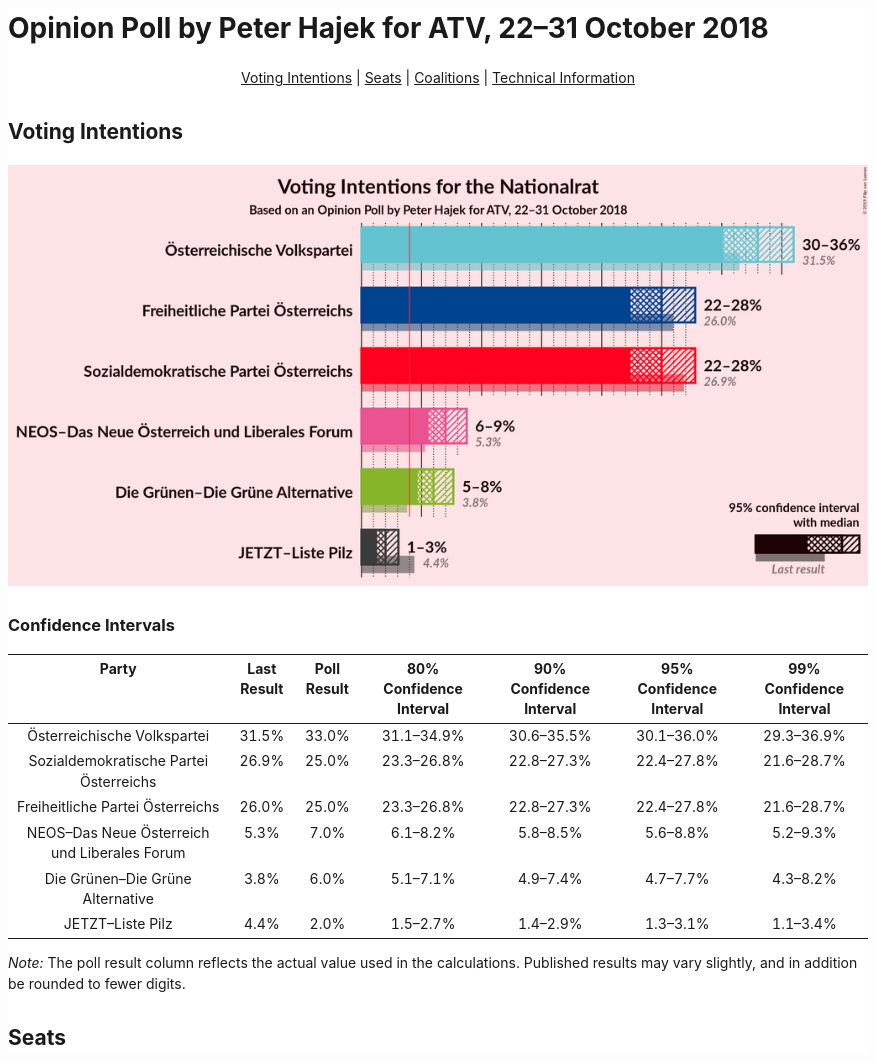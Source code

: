 # Opinion Poll by Peter Hajek for ATV, 22–31 October 2018

<p align="center"><a href="#voting-intentions">Voting Intentions</a> | <a href="#seats">Seats</a> | <a href="#coalitions">Coalitions</a> | <a href="#technical-information">Technical Information</a></p>

## Voting Intentions

![Graph with voting intentions not yet produced](2018-10-31-PeterHajek.png "Voting Intentions")

### Confidence Intervals

| Party | Last Result | Poll Result | 80% Confidence Interval | 90% Confidence Interval | 95% Confidence Interval | 99% Confidence Interval |
|:-----:|:-----------:|:-----------:|:-----------------------:|:-----------------------:|:-----------------------:|:-----------------------:|
| Österreichische Volkspartei | 31.5% | 33.0% | 31.1–34.9% |30.6–35.5% |30.1–36.0% |29.3–36.9% |
| Sozialdemokratische Partei Österreichs | 26.9% | 25.0% | 23.3–26.8% |22.8–27.3% |22.4–27.8% |21.6–28.7% |
| Freiheitliche Partei Österreichs | 26.0% | 25.0% | 23.3–26.8% |22.8–27.3% |22.4–27.8% |21.6–28.7% |
| NEOS–Das Neue Österreich und Liberales Forum | 5.3% | 7.0% | 6.1–8.2% |5.8–8.5% |5.6–8.8% |5.2–9.3% |
| Die Grünen–Die Grüne Alternative | 3.8% | 6.0% | 5.1–7.1% |4.9–7.4% |4.7–7.7% |4.3–8.2% |
| JETZT–Liste Pilz | 4.4% | 2.0% | 1.5–2.7% |1.4–2.9% |1.3–3.1% |1.1–3.4% |

*Note:* The poll result column reflects the actual value used in the calculations. Published results may vary slightly, and in addition be rounded to fewer digits.

## Seats
